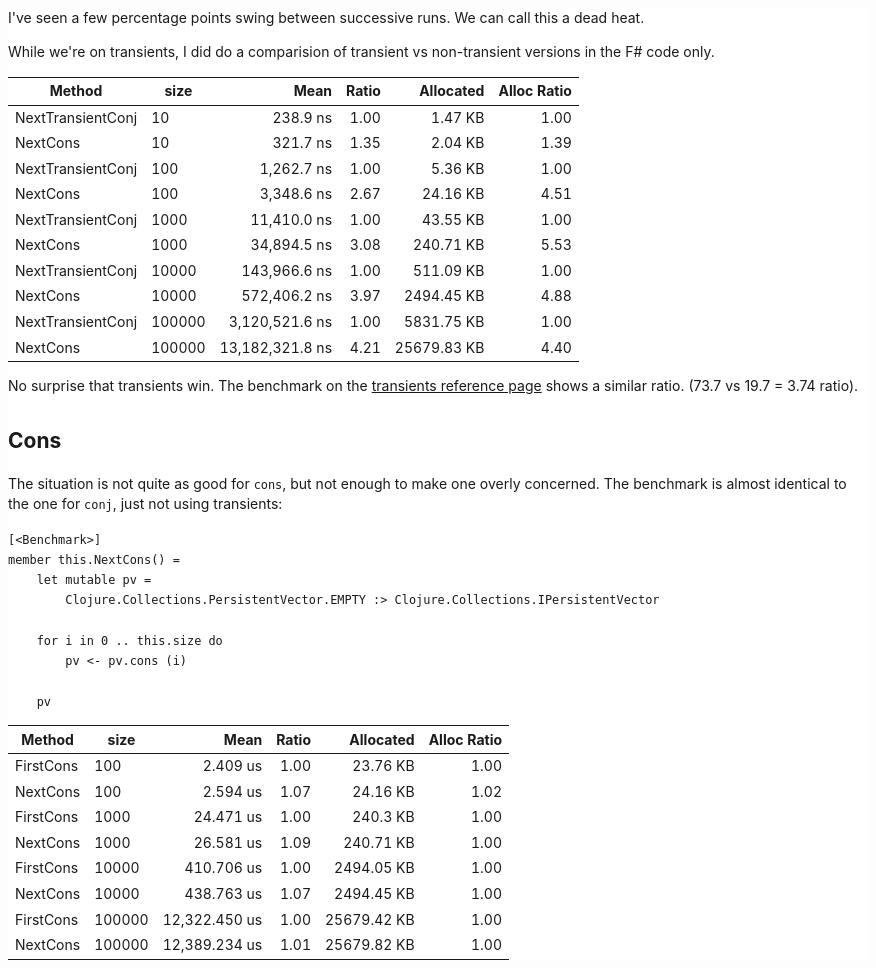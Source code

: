 I've seen a few percentage points swing between successive runs.  We can call this a dead heat.

While we're on transients, I did do a comparision of transient vs non-transient versions in the F# code only.  

|            Method |   size |            Mean |  Ratio |    Allocated | Alloc Ratio |
|------------------ |------- |----------------:|-------:|-------------:|------------:|
| NextTransientConj |     10 |        238.9 ns |   1.00 |      1.47 KB |        1.00 |
|          NextCons |     10 |        321.7 ns |   1.35 |      2.04 KB |        1.39 |
| NextTransientConj |    100 |      1,262.7 ns |   1.00 |      5.36 KB |        1.00 |
|          NextCons |    100 |      3,348.6 ns |   2.67 |     24.16 KB |        4.51 |
| NextTransientConj |   1000 |     11,410.0 ns |   1.00 |     43.55 KB |        1.00 |
|          NextCons |   1000 |     34,894.5 ns |   3.08 |    240.71 KB |        5.53 |
| NextTransientConj |  10000 |    143,966.6 ns |   1.00 |    511.09 KB |        1.00 |
|          NextCons |  10000 |    572,406.2 ns |   3.97 |   2494.45 KB |        4.88 |
| NextTransientConj | 100000 |  3,120,521.6 ns |   1.00 |   5831.75 KB |        1.00 |
|          NextCons | 100000 | 13,182,321.8 ns |   4.21 |  25679.83 KB |        4.40 |

No surprise that transients win. The benchmark on the [transients reference page](https://clojure.org/reference/transients) shows a similar ratio. (73.7 vs 19.7 = 3.74 ratio).

## Cons

The situation is not quite as good for `cons`, but not enough to make one overly concerned.
The benchmark is almost identical to the one for `conj`, just not using transients:

```F#
[<Benchmark>]
member this.NextCons() =
    let mutable pv =
        Clojure.Collections.PersistentVector.EMPTY :> Clojure.Collections.IPersistentVector

    for i in 0 .. this.size do
        pv <- pv.cons (i)

    pv
```


|    Method |   size |          Mean | Ratio |    Allocated | Alloc Ratio |
|---------- |------- |--------------:|------:|-------------:|------------:|
| FirstCons |    100 |      2.409 us |  1.00 |     23.76 KB |        1.00 |
|  NextCons |    100 |      2.594 us |  1.07 |     24.16 KB |        1.02 |
| FirstCons |   1000 |     24.471 us |  1.00 |     240.3 KB |        1.00 |
|  NextCons |   1000 |     26.581 us |  1.09 |    240.71 KB |        1.00 |
| FirstCons |  10000 |    410.706 us |  1.00 |   2494.05 KB |        1.00 |
|  NextCons |  10000 |    438.763 us |  1.07 |   2494.45 KB |        1.00 |
| FirstCons | 100000 | 12,322.450 us |  1.00 |  25679.42 KB |        1.00 |
|  NextCons | 100000 | 12,389.234 us |  1.01 |  25679.82 KB |        1.00 |
